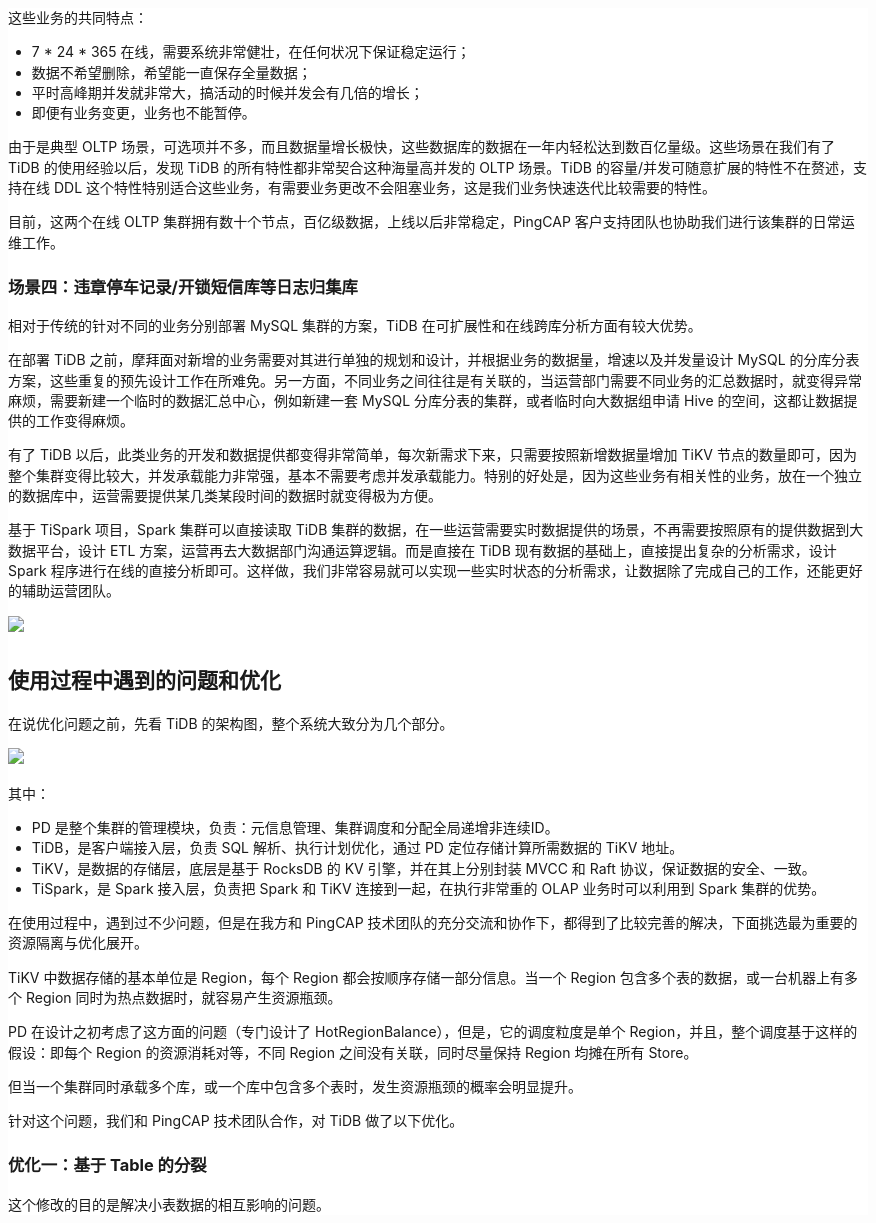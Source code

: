 这些业务的共同特点：

*   7 * 24 * 365 在线，需要系统非常健壮，在任何状况下保证稳定运行；
*   数据不希望删除，希望能一直保存全量数据；
*   平时高峰期并发就非常大，搞活动的时候并发会有几倍的增长；
*   即便有业务变更，业务也不能暂停。

由于是典型 OLTP 场景，可选项并不多，而且数据量增长极快，这些数据库的数据在一年内轻松达到数百亿量级。这些场景在我们有了 TiDB 的使用经验以后，发现 TiDB 的所有特性都非常契合这种海量高并发的 OLTP 场景。TiDB 的容量/并发可随意扩展的特性不在赘述，支持在线 DDL 这个特性特别适合这些业务，有需要业务更改不会阻塞业务，这是我们业务快速迭代比较需要的特性。

目前，这两个在线 OLTP 集群拥有数十个节点，百亿级数据，上线以后非常稳定，PingCAP 客户支持团队也协助我们进行该集群的日常运维工作。

### 场景四：违章停车记录/开锁短信库等日志归集库

相对于传统的针对不同的业务分别部署 MySQL 集群的方案，TiDB 在可扩展性和在线跨库分析方面有较大优势。

在部署 TiDB 之前，摩拜面对新增的业务需要对其进行单独的规划和设计，并根据业务的数据量，增速以及并发量设计 MySQL 的分库分表方案，这些重复的预先设计工作在所难免。另一方面，不同业务之间往往是有关联的，当运营部门需要不同业务的汇总数据时，就变得异常麻烦，需要新建一个临时的数据汇总中心，例如新建一套 MySQL 分库分表的集群，或者临时向大数据组申请 Hive 的空间，这都让数据提供的工作变得麻烦。

有了 TiDB 以后，此类业务的开发和数据提供都变得非常简单，每次新需求下来，只需要按照新增数据量增加 TiKV 节点的数量即可，因为整个集群变得比较大，并发承载能力非常强，基本不需要考虑并发承载能力。特别的好处是，因为这些业务有相关性的业务，放在一个独立的数据库中，运营需要提供某几类某段时间的数据时就变得极为方便。

基于 TiSpark 项目，Spark 集群可以直接读取 TiDB 集群的数据，在一些运营需要实时数据提供的场景，不再需要按照原有的提供数据到大数据平台，设计 ETL 方案，运营再去大数据部门沟通运算逻辑。而是直接在 TiDB 现有数据的基础上，直接提出复杂的分析需求，设计 Spark 程序进行在线的直接分析即可。这样做，我们非常容易就可以实现一些实时状态的分析需求，让数据除了完成自己的工作，还能更好的辅助运营团队。

![](https://download.pingcap.com/images/blog/user-case-mobike/5.png)

## 使用过程中遇到的问题和优化

在说优化问题之前，先看 TiDB 的架构图，整个系统大致分为几个部分。

![](https://download.pingcap.com/images/blog/user-case-mobike/6.png)

其中：

*   PD 是整个集群的管理模块，负责：元信息管理、集群调度和分配全局递增非连续ID。
*   TiDB，是客户端接入层，负责 SQL 解析、执行计划优化，通过 PD 定位存储计算所需数据的 TiKV 地址。
*   TiKV，是数据的存储层，底层是基于 RocksDB 的 KV 引擎，并在其上分别封装 MVCC 和 Raft 协议，保证数据的安全、一致。
*   TiSpark，是 Spark 接入层，负责把 Spark 和 TiKV 连接到一起，在执行非常重的 OLAP 业务时可以利用到 Spark 集群的优势。

在使用过程中，遇到过不少问题，但是在我方和 PingCAP 技术团队的充分交流和协作下，都得到了比较完善的解决，下面挑选最为重要的资源隔离与优化展开。

TiKV 中数据存储的基本单位是 Region，每个 Region 都会按顺序存储一部分信息。当一个 Region 包含多个表的数据，或一台机器上有多个 Region 同时为热点数据时，就容易产生资源瓶颈。

PD 在设计之初考虑了这方面的问题（专门设计了 HotRegionBalance），但是，它的调度粒度是单个 Region，并且，整个调度基于这样的假设：即每个 Region 的资源消耗对等，不同 Region 之间没有关联，同时尽量保持 Region 均摊在所有 Store。

但当一个集群同时承载多个库，或一个库中包含多个表时，发生资源瓶颈的概率会明显提升。

针对这个问题，我们和 PingCAP 技术团队合作，对 TiDB 做了以下优化。

### 优化一：基于 Table 的分裂

这个修改的目的是解决小表数据的相互影响的问题。
